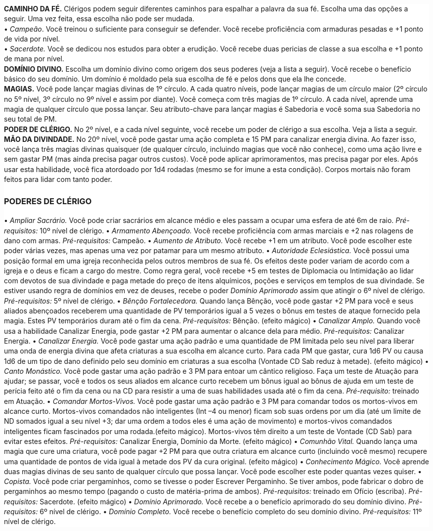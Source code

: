 **CAMINHO DA FÉ.** Clérigos podem seguir diferentes caminhos para espalhar a palavra da sua fé. Escolha uma das opções a seguir. Uma vez feita, essa escolha não pode ser mudada.<br>• *Campeão*. Você treinou o suficiente para conseguir se defender. Você recebe proficiência com armaduras pesadas e +1 ponto de vida por nível.<br>• *Sacerdote.* Você se dedicou nos estudos para obter a erudição. Você recebe duas pericias de classe a sua escolha e +1 ponto de mana por nível.<br>**DOMÍNIO DIVINO.** Escolha um domínio divino como origem dos seus poderes (veja a lista a seguir). Você recebe o benefício básico do seu domínio. Um domínio é moldado pela sua escolha de fé e pelos dons que ela lhe concede.<br>**MAGIAS.** Você pode lançar magias divinas de 1º círculo. A cada quatro níveis, pode lançar magias de um círculo maior (2º círculo no 5º nível, 3º círculo no 9º nível e assim por diante). Você começa com três magias de 1º círculo. A cada nível, aprende uma magia de qualquer círculo que possa lançar. Seu atributo-chave para lançar magias é Sabedoria e você soma sua Sabedoria no seu total de PM.<br>**PODER DE CLÉRIGO.** No 2º nível, e a cada nível seguinte, você recebe um poder de clérigo a sua escolha. Veja a lista a seguir.<br>**MÃO DA DIVINDADE.** No 20º nível, você pode gastar uma ação completa e 15 PM para canalizar energia divina. Ao fazer isso, você lança três magias divinas quaisquer (de qualquer círculo, incluindo magias que você não conhece), como uma ação livre e sem gastar PM (mas ainda precisa pagar outros custos). Você pode aplicar aprimoramentos, mas precisa pagar por eles. Após usar esta habilidade, você fica atordoado por 1d4 rodadas (mesmo se for imune a esta condição). Corpos mortais não foram feitos para lidar com tanto poder.
### PODERES DE CLÉRIGO
• *Ampliar Sacrário.* Você pode criar sacrários em alcance médio e eles passam a ocupar uma esfera de até 6m de raio. *Pré-requisitos:* 10º nível de clérigo.
• *Armamento Abençoado.* Você recebe proficiência com armas marciais e +2 nas rolagens de dano com armas. *Pré-requisitos:* Campeão.
• *Aumento de Atributo.* Você recebe +1 em um atributo. Você pode escolher este poder várias vezes, mas apenas uma vez por patamar para um mesmo atributo.
• *Autoridade Eclesiástica.* Você possui uma posição formal em uma igreja reconhecida pelos outros membros de sua fé. Os efeitos deste poder variam de acordo com a igreja e o deus e ficam a cargo do mestre. Como regra geral, você recebe +5 em testes de Diplomacia ou Intimidação ao lidar com devotos de sua divindade e paga metade do preço de itens alquímicos, poções e serviços em templos de sua divindade. Se estiver usando regra de domínios em vez de deuses, recebe o poder *Domínio Aprimorado* assim que atingir o 6º nível de clérigo. *Pré-requisitos:* 5º nível de clérigo.
• *Bênção Fortalecedora.* Quando lança Bênção, você pode gastar +2 PM para você e seus aliados abençoados receberem uma quantidade de PV temporários igual a 5 vezes o bônus em testes de ataque fornecido pela magia. Estes PV temporários duram até o fim da cena. *Pré-requisitos:* Bênção. (efeito mágico)
• *Canalizar Amplo.* Quando você usa a habilidade Canalizar Energia, pode gastar +2 PM para aumentar o alcance dela para médio. *Pré-requisitos:* Canalizar Energia.
• *Canalizar Energia.* Você pode gastar uma ação padrão e uma quantidade de PM limitada pelo seu nível para liberar uma onda de energia divina que afeta criaturas a sua escolha em alcance curto. Para cada PM que gastar, cura 1d6 PV ou causa 1d6 de um tipo de dano definido pelo seu domínio em criaturas a sua escolha (Vontade CD Sab reduz à metade). (efeito mágico)
• *Canto Monástico.* Você pode gastar uma ação padrão e 3 PM para entoar um cântico religioso. Faça um teste de Atuação para ajudar; se passar, você e todos os seus aliados em alcance curto recebem um bônus igual ao bônus de ajuda em um teste de perícia feito até o fim da cena ou na CD para resistir a uma de suas habilidades usada até o fim da cena. *Pré-requisito:* treinado em Atuação.
• *Comandar Mortos-Vivos.* Você pode gastar uma ação padrão e 3 PM para comandar todos os mortos-vivos em alcance curto. Mortos-vivos comandados não inteligentes (Int –4 ou menor) ficam sob suas ordens por um dia (até um limite de ND somados igual a seu nível +3; dar uma ordem a todos eles é uma ação de movimento) e mortos-vivos comandados inteligentes ficam fascinados por uma rodada.(efeito mágico). Mortos-vivos têm direito a um teste de Vontade (CD Sab) para evitar estes efeitos. *Pré-requisitos:* Canalizar Energia, Domínio da Morte. (efeito mágico)
• *Comunhão Vital.* Quando lança uma magia que cure uma criatura, você pode pagar +2 PM para que outra criatura em alcance curto (incluindo você mesmo) recupere uma quantidade de pontos de vida igual à metade dos PV da cura original. (efeito mágico)
• *Conhecimento Mágico.* Você aprende duas magias divinas de seu santo de qualquer círculo que possa lançar. Você pode escolher este poder quantas vezes quiser.
• *Copista.* Você pode criar pergaminhos, como se tivesse o poder Escrever Pergaminho. Se tiver ambos, pode fabricar o dobro de pergaminhos ao mesmo tempo (pagando o custo de matéria-prima de ambos). *Pré-requisitos:* treinado em Ofício (escriba). *Pré-requisitos:* Sacerdote. (efeito mágico)
• *Domínio Aprimorado.* Você recebe a o benefício aprimorado do seu domínio divino. *Pré-requisitos:* 6º nível de clérigo.
• *Domínio Completo.* Você recebe o benefício completo do seu domínio divino. *Pré-requisitos:* 11º nível de clérigo.
